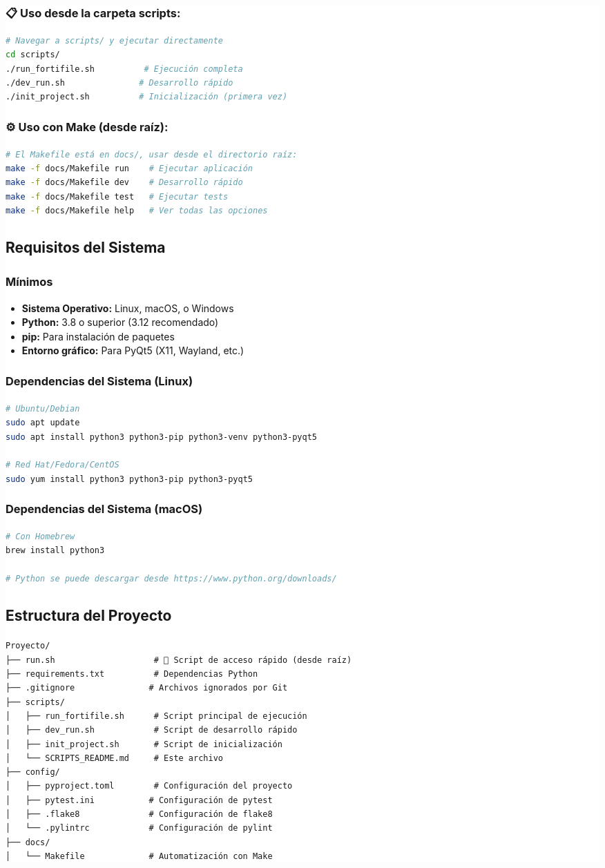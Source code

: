 ### **📋 Uso desde la carpeta scripts:**
```bash
# Navegar a scripts/ y ejecutar directamente
cd scripts/
./run_fortifile.sh          # Ejecución completa
./dev_run.sh               # Desarrollo rápido
./init_project.sh          # Inicialización (primera vez)
```

### **⚙️ Uso con Make (desde raíz):**
```bash
# El Makefile está en docs/, usar desde el directorio raíz:
make -f docs/Makefile run    # Ejecutar aplicación
make -f docs/Makefile dev    # Desarrollo rápido
make -f docs/Makefile test   # Ejecutar tests
make -f docs/Makefile help   # Ver todas las opciones
```

## Requisitos del Sistema

### Mínimos
- **Sistema Operativo:** Linux, macOS, o Windows
- **Python:** 3.8 o superior (3.12 recomendado)
- **pip:** Para instalación de paquetes
- **Entorno gráfico:** Para PyQt5 (X11, Wayland, etc.)

### Dependencias del Sistema (Linux)
```bash
# Ubuntu/Debian
sudo apt update
sudo apt install python3 python3-pip python3-venv python3-pyqt5

# Red Hat/Fedora/CentOS
sudo yum install python3 python3-pip python3-pyqt5
```

### Dependencias del Sistema (macOS)
```bash
# Con Homebrew
brew install python3

# Python se puede descargar desde https://www.python.org/downloads/
```

## Estructura del Proyecto

```
Proyecto/
├── run.sh                    # 🚀 Script de acceso rápido (desde raíz)
├── requirements.txt          # Dependencias Python
├── .gitignore               # Archivos ignorados por Git
├── scripts/
│   ├── run_fortifile.sh      # Script principal de ejecución
│   ├── dev_run.sh            # Script de desarrollo rápido
│   ├── init_project.sh       # Script de inicialización
│   └── SCRIPTS_README.md     # Este archivo
├── config/
│   ├── pyproject.toml        # Configuración del proyecto
│   ├── pytest.ini           # Configuración de pytest
│   ├── .flake8              # Configuración de flake8
│   └── .pylintrc            # Configuración de pylint
├── docs/
│   └── Makefile             # Automatización con Make
```